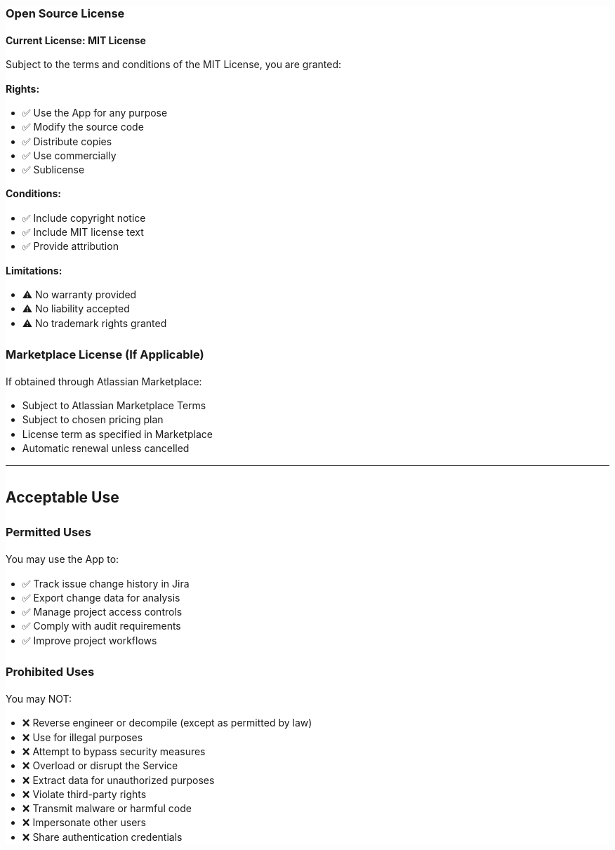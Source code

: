 ### Open Source License

**Current License: MIT License**

Subject to the terms and conditions of the MIT License, you are granted:

**Rights:**
- ✅ Use the App for any purpose
- ✅ Modify the source code
- ✅ Distribute copies
- ✅ Use commercially
- ✅ Sublicense

**Conditions:**
- ✅ Include copyright notice
- ✅ Include MIT license text
- ✅ Provide attribution

**Limitations:**
- ⚠️ No warranty provided
- ⚠️ No liability accepted
- ⚠️ No trademark rights granted

### Marketplace License (If Applicable)

If obtained through Atlassian Marketplace:
- Subject to Atlassian Marketplace Terms
- Subject to chosen pricing plan
- License term as specified in Marketplace
- Automatic renewal unless cancelled

---

## Acceptable Use

### Permitted Uses

You may use the App to:
- ✅ Track issue change history in Jira
- ✅ Export change data for analysis
- ✅ Manage project access controls
- ✅ Comply with audit requirements
- ✅ Improve project workflows

### Prohibited Uses

You may NOT:
- ❌ Reverse engineer or decompile (except as permitted by law)
- ❌ Use for illegal purposes
- ❌ Attempt to bypass security measures
- ❌ Overload or disrupt the Service
- ❌ Extract data for unauthorized purposes
- ❌ Violate third-party rights
- ❌ Transmit malware or harmful code
- ❌ Impersonate other users
- ❌ Share authentication credentials
